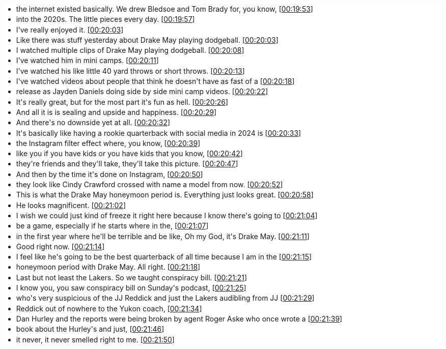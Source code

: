 *  the internet existed basically. We drew Bledsoe and Tom Brady for, you know, [[00:19:53](https://www.youtube.com/watch?v=CtGaNpac9cY&t=1193.4799999999998s)]
*  into the 2020s. The little pieces every day. [[00:19:57](https://www.youtube.com/watch?v=CtGaNpac9cY&t=1197.9199999999998s)]
*  I've really enjoyed it. [[00:20:03](https://www.youtube.com/watch?v=CtGaNpac9cY&t=1203.0s)]
*  Like there was stuff yesterday about Drake May playing dodgeball. [[00:20:03](https://www.youtube.com/watch?v=CtGaNpac9cY&t=1203.9199999999998s)]
*  I watched multiple clips of Drake May playing dodgeball. [[00:20:08](https://www.youtube.com/watch?v=CtGaNpac9cY&t=1208.8s)]
*  I've watched him in mini camps. [[00:20:11](https://www.youtube.com/watch?v=CtGaNpac9cY&t=1211.9599999999998s)]
*  I've watched his like little 40 yard throws or short throws. [[00:20:13](https://www.youtube.com/watch?v=CtGaNpac9cY&t=1213.8s)]
*  I've watched videos about people that think he doesn't have as fast of a [[00:20:18](https://www.youtube.com/watch?v=CtGaNpac9cY&t=1218.12s)]
*  release as Jayden Daniels doing side by side mini camp videos. [[00:20:22](https://www.youtube.com/watch?v=CtGaNpac9cY&t=1222.32s)]
*  It's really great, but for the most part it's fun as hell. [[00:20:26](https://www.youtube.com/watch?v=CtGaNpac9cY&t=1226.8s)]
*  And all it is is sealing and upside and happiness. [[00:20:29](https://www.youtube.com/watch?v=CtGaNpac9cY&t=1229.6399999999999s)]
*  And there's no downside yet at all. [[00:20:32](https://www.youtube.com/watch?v=CtGaNpac9cY&t=1232.44s)]
*  It's basically like having a rookie quarterback with social media in 2024 is [[00:20:33](https://www.youtube.com/watch?v=CtGaNpac9cY&t=1233.96s)]
*  the Instagram filter effect where, you know, [[00:20:39](https://www.youtube.com/watch?v=CtGaNpac9cY&t=1239.24s)]
*  like you if you have kids or you have kids that you know, [[00:20:42](https://www.youtube.com/watch?v=CtGaNpac9cY&t=1242.9199999999998s)]
*  they're friends and they'll take, they'll take this picture. [[00:20:47](https://www.youtube.com/watch?v=CtGaNpac9cY&t=1247.6s)]
*  And then by the time it's done on Instagram, [[00:20:50](https://www.youtube.com/watch?v=CtGaNpac9cY&t=1250.24s)]
*  they look like Cindy Crawford crossed with name a model from now. [[00:20:52](https://www.youtube.com/watch?v=CtGaNpac9cY&t=1252.92s)]
*  This is what the Drake May honeymoon period is. Everything just looks great. [[00:20:58](https://www.youtube.com/watch?v=CtGaNpac9cY&t=1258.04s)]
*  He looks magnificent. [[00:21:02](https://www.youtube.com/watch?v=CtGaNpac9cY&t=1262.28s)]
*  I wish we could just kind of freeze it right here because I know there's going to [[00:21:04](https://www.youtube.com/watch?v=CtGaNpac9cY&t=1264.0s)]
*  be a game, especially if he starts where in the, [[00:21:07](https://www.youtube.com/watch?v=CtGaNpac9cY&t=1267.6s)]
*  in the first year where he'll be terrible and be like, Oh my God, it's Drake May. [[00:21:11](https://www.youtube.com/watch?v=CtGaNpac9cY&t=1271.28s)]
*  Good right now. [[00:21:14](https://www.youtube.com/watch?v=CtGaNpac9cY&t=1274.24s)]
*  I feel like he's going to be the best quarterback of all time because I am in the [[00:21:15](https://www.youtube.com/watch?v=CtGaNpac9cY&t=1275.12s)]
*  honeymoon period with Drake May. All right. [[00:21:18](https://www.youtube.com/watch?v=CtGaNpac9cY&t=1278.52s)]
*  Last but not least the Lakers. So we taught conspiracy bill. [[00:21:21](https://www.youtube.com/watch?v=CtGaNpac9cY&t=1281.44s)]
*  I know you, you saw conspiracy bill on Sunday's podcast, [[00:21:25](https://www.youtube.com/watch?v=CtGaNpac9cY&t=1285.8s)]
*  who's very suspicious of the JJ Reddick and just the Lakers audibling from JJ [[00:21:29](https://www.youtube.com/watch?v=CtGaNpac9cY&t=1289.0s)]
*  Reddick out of nowhere to the Yukon coach, [[00:21:34](https://www.youtube.com/watch?v=CtGaNpac9cY&t=1294.84s)]
*  Dan Hurley and the reports were being broken by agent Roger Aske who once wrote a [[00:21:39](https://www.youtube.com/watch?v=CtGaNpac9cY&t=1299.52s)]
*  book about the Hurley's and just, [[00:21:46](https://www.youtube.com/watch?v=CtGaNpac9cY&t=1306.08s)]
*  it never, it never smelled right to me. [[00:21:50](https://www.youtube.com/watch?v=CtGaNpac9cY&t=1310.92s)]